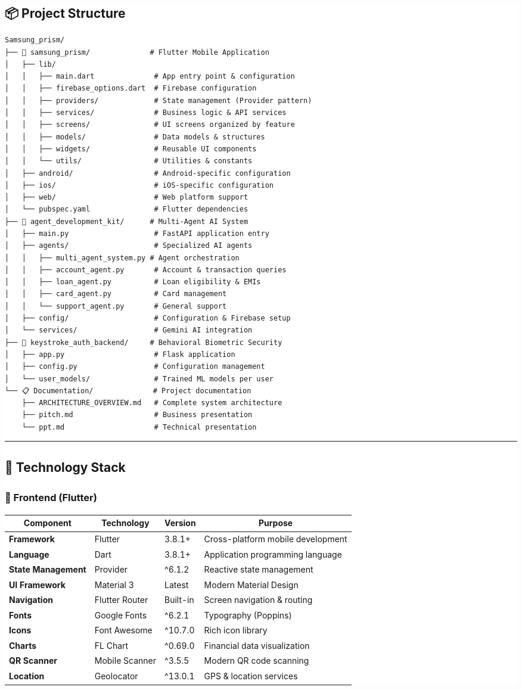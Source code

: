 
## 📦 Project Structure

```
Samsung_prism/
├── 📱 samsung_prism/              # Flutter Mobile Application
│   ├── lib/
│   │   ├── main.dart              # App entry point & configuration
│   │   ├── firebase_options.dart  # Firebase configuration
│   │   ├── providers/             # State management (Provider pattern)
│   │   ├── services/              # Business logic & API services
│   │   ├── screens/               # UI screens organized by feature
│   │   ├── models/                # Data models & structures
│   │   ├── widgets/               # Reusable UI components
│   │   └── utils/                 # Utilities & constants
│   ├── android/                   # Android-specific configuration
│   ├── ios/                       # iOS-specific configuration
│   ├── web/                       # Web platform support
│   └── pubspec.yaml               # Flutter dependencies
├── 🤖 agent_development_kit/      # Multi-Agent AI System
│   ├── main.py                    # FastAPI application entry
│   ├── agents/                    # Specialized AI agents
│   │   ├── multi_agent_system.py # Agent orchestration
│   │   ├── account_agent.py       # Account & transaction queries
│   │   ├── loan_agent.py          # Loan eligibility & EMIs
│   │   ├── card_agent.py          # Card management
│   │   └── support_agent.py       # General support
│   ├── config/                    # Configuration & Firebase setup
│   └── services/                  # Gemini AI integration
├── 🔐 keystroke_auth_backend/     # Behavioral Biometric Security
│   ├── app.py                     # Flask application
│   ├── config.py                  # Configuration management
│   └── user_models/               # Trained ML models per user
└── 📋 Documentation/              # Project documentation
    ├── ARCHITECTURE_OVERVIEW.md   # Complete system architecture
    ├── pitch.md                   # Business presentation
    └── ppt.md                     # Technical presentation
```

---

## 🚀 Technology Stack

### 📱 Frontend (Flutter)
| Component | Technology | Version | Purpose |
|-----------|------------|---------|---------|
| **Framework** | Flutter | 3.8.1+ | Cross-platform mobile development |
| **Language** | Dart | 3.8.1+ | Application programming language |
| **State Management** | Provider | ^6.1.2 | Reactive state management |
| **UI Framework** | Material 3 | Latest | Modern Material Design |
| **Navigation** | Flutter Router | Built-in | Screen navigation & routing |
| **Fonts** | Google Fonts | ^6.2.1 | Typography (Poppins) |
| **Icons** | Font Awesome | ^10.7.0 | Rich icon library |
| **Charts** | FL Chart | ^0.69.0 | Financial data visualization |
| **QR Scanner** | Mobile Scanner | ^3.5.5 | Modern QR code scanning |
| **Location** | Geolocator | ^13.0.1 | GPS & location services |